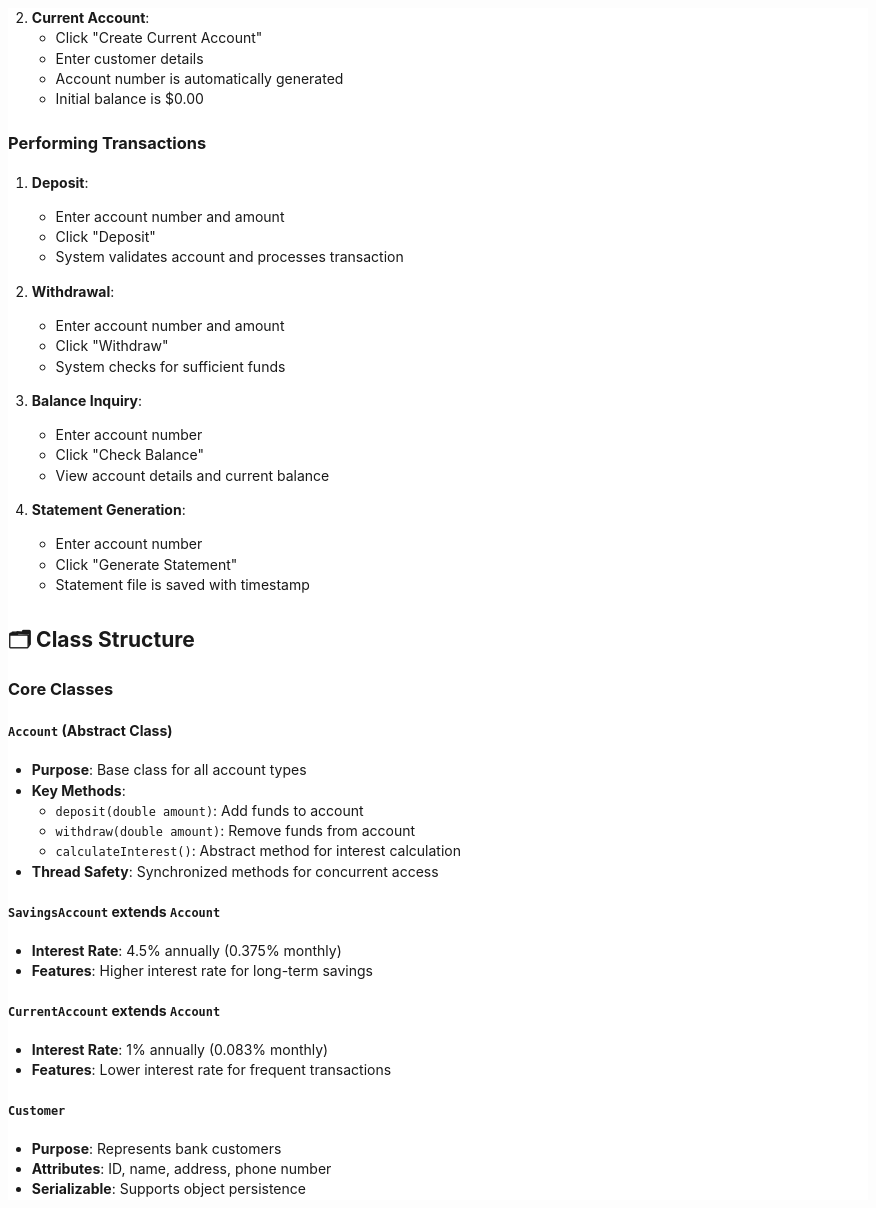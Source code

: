 2. **Current Account**:
   - Click "Create Current Account"
   - Enter customer details
   - Account number is automatically generated
   - Initial balance is $0.00

### Performing Transactions

1. **Deposit**:
   - Enter account number and amount
   - Click "Deposit"
   - System validates account and processes transaction

2. **Withdrawal**:
   - Enter account number and amount
   - Click "Withdraw"
   - System checks for sufficient funds

3. **Balance Inquiry**:
   - Enter account number
   - Click "Check Balance"
   - View account details and current balance

4. **Statement Generation**:
   - Enter account number
   - Click "Generate Statement"
   - Statement file is saved with timestamp

## 🗂️ Class Structure

### Core Classes

#### `Account` (Abstract Class)
- **Purpose**: Base class for all account types
- **Key Methods**:
  - `deposit(double amount)`: Add funds to account
  - `withdraw(double amount)`: Remove funds from account
  - `calculateInterest()`: Abstract method for interest calculation
- **Thread Safety**: Synchronized methods for concurrent access

#### `SavingsAccount` extends `Account`
- **Interest Rate**: 4.5% annually (0.375% monthly)
- **Features**: Higher interest rate for long-term savings

#### `CurrentAccount` extends `Account`
- **Interest Rate**: 1% annually (0.083% monthly)
- **Features**: Lower interest rate for frequent transactions

#### `Customer`
- **Purpose**: Represents bank customers
- **Attributes**: ID, name, address, phone number
- **Serializable**: Supports object persistence
